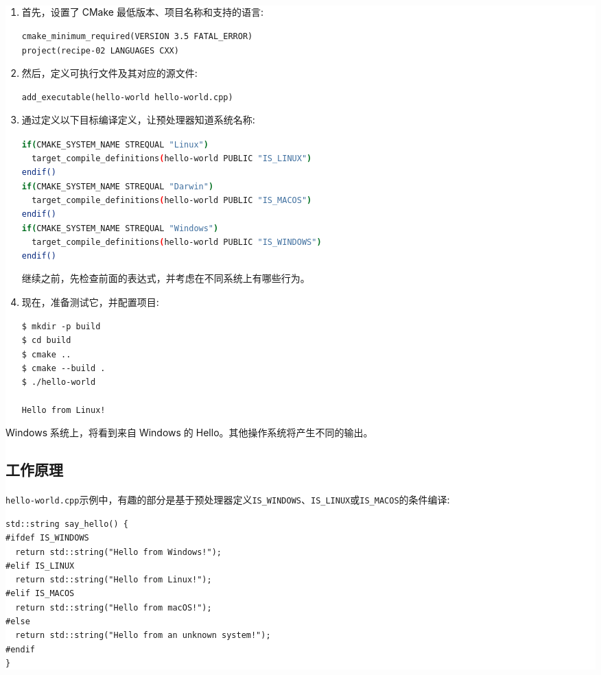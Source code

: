 1. 首先，设置了 CMake 最低版本、项目名称和支持的语言:

   ```
   cmake_minimum_required(VERSION 3.5 FATAL_ERROR)
   project(recipe-02 LANGUAGES CXX)
   ```

2. 然后，定义可执行文件及其对应的源文件:

   ```
   add_executable(hello-world hello-world.cpp)
   ```

3. 通过定义以下目标编译定义，让预处理器知道系统名称:

   ```sh
   if(CMAKE_SYSTEM_NAME STREQUAL "Linux")
     target_compile_definitions(hello-world PUBLIC "IS_LINUX")
   endif()
   if(CMAKE_SYSTEM_NAME STREQUAL "Darwin")
     target_compile_definitions(hello-world PUBLIC "IS_MACOS")
   endif()
   if(CMAKE_SYSTEM_NAME STREQUAL "Windows")
     target_compile_definitions(hello-world PUBLIC "IS_WINDOWS")
   endif()
   ```

   继续之前，先检查前面的表达式，并考虑在不同系统上有哪些行为。

4. 现在，准备测试它，并配置项目:

   ```
   $ mkdir -p build
   $ cd build
   $ cmake ..
   $ cmake --build .
   $ ./hello-world

   Hello from Linux!
   ```

Windows 系统上，将看到来自 Windows 的 Hello。其他操作系统将产生不同的输出。

## 工作原理

`hello-world.cpp`示例中，有趣的部分是基于预处理器定义`IS_WINDOWS`、`IS_LINUX`或`IS_MACOS`的条件编译:

```
std::string say_hello() {
#ifdef IS_WINDOWS
  return std::string("Hello from Windows!");
#elif IS_LINUX
  return std::string("Hello from Linux!");
#elif IS_MACOS
  return std::string("Hello from macOS!");
#else
  return std::string("Hello from an unknown system!");
#endif
}
```
